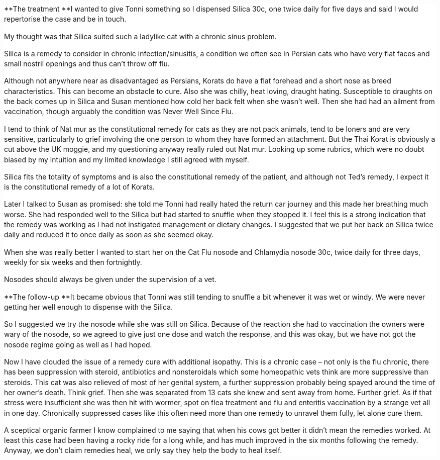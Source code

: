 **The treatment
**I wanted to give Tonni something so I dispensed Silica 30c, one twice daily for five days and said I would repertorise the case and be in touch.

My thought was that Silica suited such a ladylike cat with a chronic sinus problem.

Silica is a remedy to consider in chronic infection/sinusitis, a condition we often see in Persian cats who have very flat faces and small nostril open­ings and thus can’t throw off flu.

Although not anywhere near as dis­advantaged as Persians, Korats do have a flat forehead and a short nose as breed characteristics. This can become an obstacle to cure. Also she was chilly, heat loving, draught hating. Susceptible to draughts on the back comes up in Silica and Susan mentioned how cold her back felt when she wasn’t well. Then she had had an ailment from vaccination, though arguably the condition was Never Well Since Flu.

I tend to think of Nat mur as the constitutional remedy for cats as they are not pack animals, tend to be loners and are very sensitive, particularly to grief involving the one person to whom they have formed an attachment. But the Thai Korat is obviously a cut above the UK moggie, and my questioning any­way really ruled out Nat mur. Looking up some rubrics, which were no doubt biased by my intuition and my limited knowledge I still agreed with myself.

Silica fits the totality of symptoms and is also the constitutional remedy of the patient, and although not Ted’s remedy, I expect it is the constitutional remedy of a lot of Korats.

Later I talked to Susan as promised: she told me Tonni had really hated the return car journey and this made her breathing much worse. She had respond­ed well to the Silica but had started to snuffle when they stopped it. I feel this is a strong indication that the remedy was working as I had not instigated management or dietary changes. I sug­gested that we put her back on Silica twice daily and reduced it to once daily as soon as she seemed okay.

When she was really better I wanted to start her on the Cat Flu nosode and Chlamydia nosode 30c, twice daily for three days, weekly for six weeks and then fortnightly.

Nosodes should always be given under the supervision of a vet.

**The follow-up
**It became obvious that Tonni was still tending to snuffle a bit whenever it was wet or windy. We were never getting her well enough to dispense with the Silica.

So I suggested we try the nosode while she was still on Silica. Because of the reaction she had to vaccination the owners were wary of the nosode, so we agreed to give just one dose and watch the response, and this was okay, but we have not got the nosode regime going as well as I had hoped.

Now I have clouded the issue of a remedy cure with additional isopathy. This is a chronic case – not only is the flu chronic, there has been suppression with steroid, antibiotics and non­steroidals which some homeopathic vets think are more suppressive than steroids. This cat was also relieved of most of her genital system, a further suppression probably being spayed around the time of her owner’s death. Think grief. Then she was separated from 13 cats she knew and sent away from home. Further grief. As if that stress were insufficient she was then hit with wormer, spot on flea treat­ment and flu and enteritis vaccination by a strange vet all in one day. Chronic­ally suppressed cases like this often need more than one remedy to unravel them fully, let alone cure them.

A sceptical organic farmer I know complained to me saying that when his cows got better it didn’t mean the remedies worked. At least this case had been having a rocky ride for a long while, and has much improved in the six months following the remedy. Anyway, we don’t claim remedies heal, we only say they help the body to heal itself.
